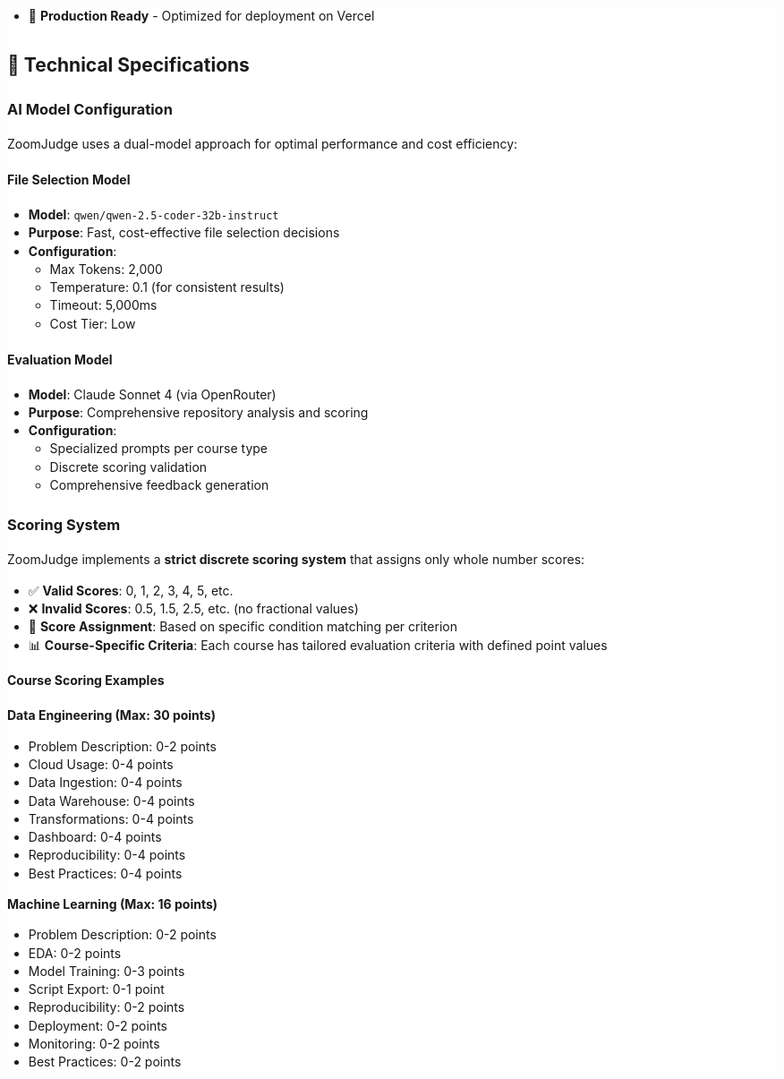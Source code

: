 - 🚢 **Production Ready** - Optimized for deployment on Vercel

## 🔧 Technical Specifications

### AI Model Configuration

ZoomJudge uses a dual-model approach for optimal performance and cost efficiency:

#### File Selection Model
- **Model**: `qwen/qwen-2.5-coder-32b-instruct`
- **Purpose**: Fast, cost-effective file selection decisions
- **Configuration**:
  - Max Tokens: 2,000
  - Temperature: 0.1 (for consistent results)
  - Timeout: 5,000ms
  - Cost Tier: Low

#### Evaluation Model
- **Model**: Claude Sonnet 4 (via OpenRouter)
- **Purpose**: Comprehensive repository analysis and scoring
- **Configuration**:
  - Specialized prompts per course type
  - Discrete scoring validation
  - Comprehensive feedback generation

### Scoring System

ZoomJudge implements a **strict discrete scoring system** that assigns only whole number scores:

- ✅ **Valid Scores**: 0, 1, 2, 3, 4, 5, etc.
- ❌ **Invalid Scores**: 0.5, 1.5, 2.5, etc. (no fractional values)
- 🎯 **Score Assignment**: Based on specific condition matching per criterion
- 📊 **Course-Specific Criteria**: Each course has tailored evaluation criteria with defined point values

#### Course Scoring Examples

**Data Engineering (Max: 30 points)**
- Problem Description: 0-2 points
- Cloud Usage: 0-4 points
- Data Ingestion: 0-4 points
- Data Warehouse: 0-4 points
- Transformations: 0-4 points
- Dashboard: 0-4 points
- Reproducibility: 0-4 points
- Best Practices: 0-4 points

**Machine Learning (Max: 16 points)**
- Problem Description: 0-2 points
- EDA: 0-2 points
- Model Training: 0-3 points
- Script Export: 0-1 point
- Reproducibility: 0-2 points
- Deployment: 0-2 points
- Monitoring: 0-2 points
- Best Practices: 0-2 points
